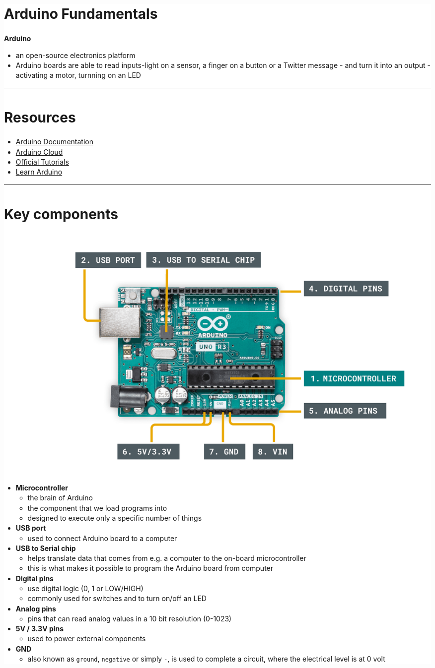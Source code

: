 # Arduino Fundamentals
**Arduino**
- an open-source electronics platform
- Arduino boards are able to read inputs-light on a sensor, a finger on a button or a Twitter message - and turn it into an output - activating a motor, turnning on an LED

---
# Resources
- [Arduino Documentation](https://docs.arduino.cc/)
- [Arduino Cloud](https://docs.arduino.cc/arduino-cloud/)
- [Official Tutorials](https://docs.arduino.cc/tutorials/)
- [Learn Arduino](https://docs.arduino.cc/learn/)

---
# Key components
![Arduino Board](pic_Arduino/Arduino_Board.png)
- **Microcontroller**
  - the brain of Arduino
  - the component that we load programs into
  - designed to execute only a specific number of things
- **USB port**
  - used to connect Arduino board to a computer
- **USB to Serial chip**
  - helps translate data that comes from e.g. a computer to the on-board microcontroller
  - this is what makes it possible to program the Arduino board from computer
- **Digital pins**
  - use digital logic (0, 1 or LOW/HIGH)
  - commonly used for switches and to turn on/off an LED
- **Analog pins**
  - pins that can read analog values in a 10 bit resolution (0-1023)
- **5V / 3.3V pins**
  - used to power external components
- **GND**
  -  also known as `ground`, `negative` or simply `-`, is used to complete a circuit, where the electrical level is at 0 volt